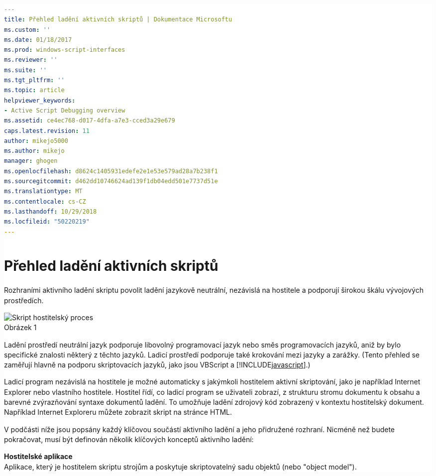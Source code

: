 ```yaml
---
title: Přehled ladění aktivních skriptů | Dokumentace Microsoftu
ms.custom: ''
ms.date: 01/18/2017
ms.prod: windows-script-interfaces
ms.reviewer: ''
ms.suite: ''
ms.tgt_pltfrm: ''
ms.topic: article
helpviewer_keywords:
- Active Script Debugging overview
ms.assetid: ce4ec768-d017-4dfa-a7e3-cced3a29e679
caps.latest.revision: 11
author: mikejo5000
ms.author: mikejo
manager: ghogen
ms.openlocfilehash: d8624c1405931edefe2e1e53e579ad28a7b238f1
ms.sourcegitcommit: d462dd10746624ad139f1db04edd501e7737d51e
ms.translationtype: MT
ms.contentlocale: cs-CZ
ms.lasthandoff: 10/29/2018
ms.locfileid: "50220219"
---
```

# <a name="active-script-debugging-overview"></a>Přehled ladění aktivních skriptů
Rozhraními aktivního ladění skriptu povolit ladění jazykově neutrální, nezávislá na hostitele a podporují širokou škálu vývojových prostředích.  
  
 ![Skript hostitelský proces](../winscript/media/scp56activdbgarchgif.gif "Scp56ActivDbgArchgif")  
Obrázek 1  
  
 Ladění prostředí neutrální jazyk podporuje libovolný programovací jazyk nebo směs programovacích jazyků, aniž by bylo specifické znalosti některý z těchto jazyků. Ladicí prostředí podporuje také krokování mezi jazyky a zarážky. (Tento přehled se zaměřují hlavně na podporu skriptovacích jazyků, jako jsou VBScript a [!INCLUDE[javascript](../javascript/includes/javascript-md.md)].)  
  
 Ladicí program nezávislá na hostitele je možné automaticky s jakýmkoli hostitelem aktivní skriptování, jako je například Internet Explorer nebo vlastního hostitele. Hostitel řídí, co ladicí program se uživateli zobrazí, z strukturu stromu dokumentu k obsahu a barevné zvýrazňování syntaxe dokumentů ladění. To umožňuje ladění zdrojový kód zobrazený v kontextu hostitelský dokument. Například Internet Exploreru můžete zobrazit skript na stránce HTML.  
  
 V podčásti níže jsou popsány každý klíčovou součástí aktivního ladění a jeho přidružené rozhraní. Nicméně než budete pokračovat, musí být definován několik klíčových konceptů aktivního ladění:  
  
 **Hostitelské aplikace**  
 Aplikace, který je hostitelem skriptu strojům a poskytuje skriptovatelný sadu objektů (nebo "object model").  
  